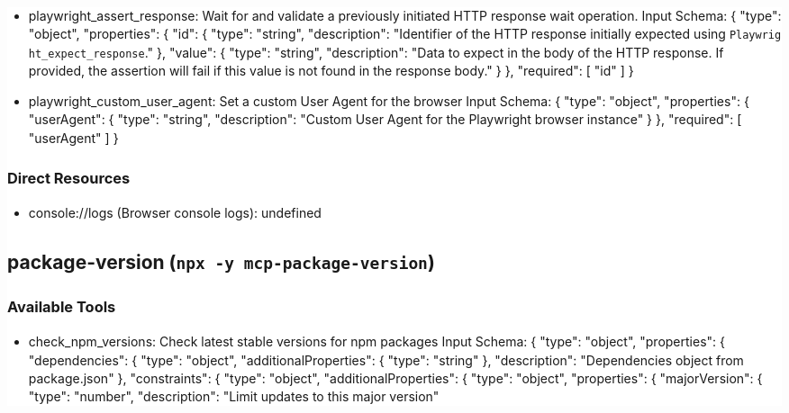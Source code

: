 - playwright_assert_response: Wait for and validate a previously initiated HTTP response wait operation.
    Input Schema:
    {
      "type": "object",
      "properties": {
        "id": {
          "type": "string",
          "description": "Identifier of the HTTP response initially expected using `Playwright_expect_response`."
        },
        "value": {
          "type": "string",
          "description": "Data to expect in the body of the HTTP response. If provided, the assertion will fail if this value is not found in the response body."
        }
      },
      "required": [
        "id"
      ]
    }

- playwright_custom_user_agent: Set a custom User Agent for the browser
    Input Schema:
    {
      "type": "object",
      "properties": {
        "userAgent": {
          "type": "string",
          "description": "Custom User Agent for the Playwright browser instance"
        }
      },
      "required": [
        "userAgent"
      ]
    }

### Direct Resources
- console://logs (Browser console logs): undefined

## package-version (`npx -y mcp-package-version`)

### Available Tools
- check_npm_versions: Check latest stable versions for npm packages
    Input Schema:
    {
      "type": "object",
      "properties": {
        "dependencies": {
          "type": "object",
          "additionalProperties": {
            "type": "string"
          },
          "description": "Dependencies object from package.json"
        },
        "constraints": {
          "type": "object",
          "additionalProperties": {
            "type": "object",
            "properties": {
              "majorVersion": {
                "type": "number",
                "description": "Limit updates to this major version"